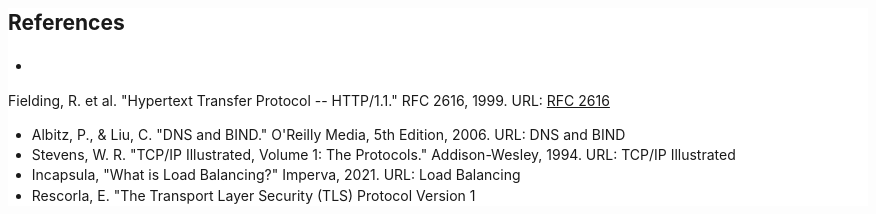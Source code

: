 
## References

-

 Fielding, R. et al. "Hypertext Transfer Protocol -- HTTP/1.1." RFC 2616, 1999. URL: [RFC 2616](https://tools.ietf.org/html/rfc2616)

- Albitz, P., & Liu, C. "DNS and BIND." O'Reilly Media, 5th Edition, 2006. URL: DNS and BIND
- Stevens, W. R. "TCP/IP Illustrated, Volume 1: The Protocols." Addison-Wesley, 1994. URL: TCP/IP Illustrated
- Incapsula, "What is Load Balancing?" Imperva, 2021. URL: Load Balancing
- Rescorla, E. "The Transport Layer Security (TLS) Protocol Version 1

